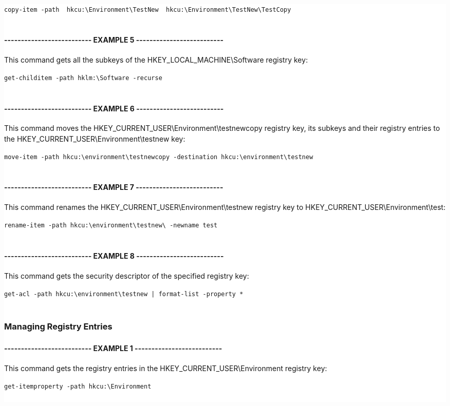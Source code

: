 ```  
copy-item -path  hkcu:\Environment\TestNew  hkcu:\Environment\TestNew\TestCopy  
  
```  
  
#### \-\-\-\-\-\-\-\-\-\-\-\-\-\-\-\-\-\-\-\-\-\-\-\-\-\- EXAMPLE 5 \-\-\-\-\-\-\-\-\-\-\-\-\-\-\-\-\-\-\-\-\-\-\-\-\-\-  
 This command gets all the subkeys of the HKEY\_LOCAL\_MACHINE\\Software registry key:  
  
```  
get-childitem -path hklm:\Software -recurse  
  
```  
  
#### \-\-\-\-\-\-\-\-\-\-\-\-\-\-\-\-\-\-\-\-\-\-\-\-\-\- EXAMPLE 6 \-\-\-\-\-\-\-\-\-\-\-\-\-\-\-\-\-\-\-\-\-\-\-\-\-\-  
 This command moves the HKEY\_CURRENT\_USER\\Environment\\testnewcopy registry key, its subkeys and their registry entries to the HKEY\_CURRENT\_USER\\Environment\\testnew key:  
  
```  
move-item -path hkcu:\environment\testnewcopy -destination hkcu:\environment\testnew  
  
```  
  
#### \-\-\-\-\-\-\-\-\-\-\-\-\-\-\-\-\-\-\-\-\-\-\-\-\-\- EXAMPLE 7 \-\-\-\-\-\-\-\-\-\-\-\-\-\-\-\-\-\-\-\-\-\-\-\-\-\-  
 This command renames the HKEY\_CURRENT\_USER\\Environment\\testnew registry key to HKEY\_CURRENT\_USER\\Environment\\test:  
  
```  
rename-item -path hkcu:\environment\testnew\ -newname test  
  
```  
  
#### \-\-\-\-\-\-\-\-\-\-\-\-\-\-\-\-\-\-\-\-\-\-\-\-\-\- EXAMPLE 8 \-\-\-\-\-\-\-\-\-\-\-\-\-\-\-\-\-\-\-\-\-\-\-\-\-\-  
 This command gets the security descriptor of the specified registry key:  
  
```  
get-acl -path hkcu:\environment\testnew | format-list -property *  
  
```  
  
### Managing Registry Entries  
  
#### \-\-\-\-\-\-\-\-\-\-\-\-\-\-\-\-\-\-\-\-\-\-\-\-\-\- EXAMPLE 1 \-\-\-\-\-\-\-\-\-\-\-\-\-\-\-\-\-\-\-\-\-\-\-\-\-\-  
 This command gets the registry entries in the HKEY\_CURRENT\_USER\\Environment registry key:  
  
```  
get-itemproperty -path hkcu:\Environment  
  
```  
  